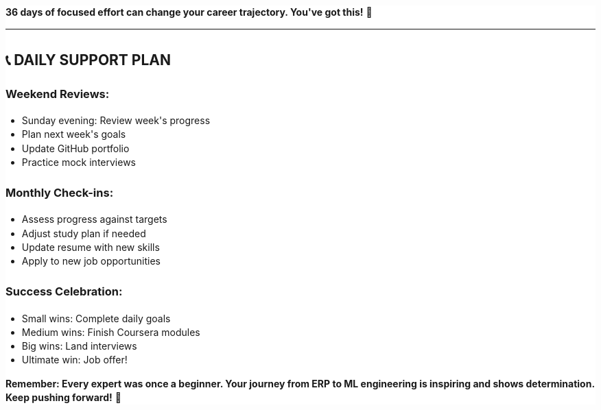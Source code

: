 **36 days of focused effort can change your career trajectory. You've got this!** 🚀

---

## 📞 **DAILY SUPPORT PLAN**

### **Weekend Reviews:**
- Sunday evening: Review week's progress
- Plan next week's goals
- Update GitHub portfolio
- Practice mock interviews

### **Monthly Check-ins:**
- Assess progress against targets
- Adjust study plan if needed
- Update resume with new skills
- Apply to new job opportunities

### **Success Celebration:**
- Small wins: Complete daily goals
- Medium wins: Finish Coursera modules
- Big wins: Land interviews
- Ultimate win: Job offer!

**Remember: Every expert was once a beginner. Your journey from ERP to ML engineering is inspiring and shows determination. Keep pushing forward!** 💪 